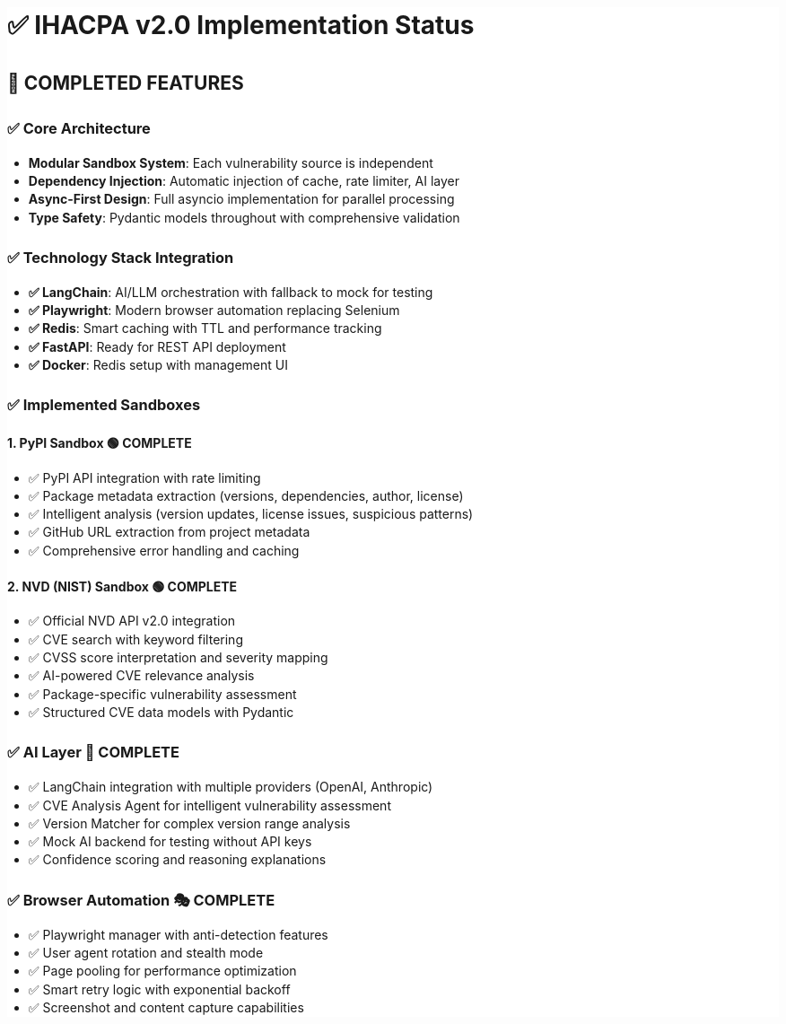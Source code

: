 # ✅ IHACPA v2.0 Implementation Status

## 🎯 **COMPLETED FEATURES**

### ✅ **Core Architecture**
- **Modular Sandbox System**: Each vulnerability source is independent
- **Dependency Injection**: Automatic injection of cache, rate limiter, AI layer
- **Async-First Design**: Full asyncio implementation for parallel processing
- **Type Safety**: Pydantic models throughout with comprehensive validation

### ✅ **Technology Stack Integration**
- **✅ LangChain**: AI/LLM orchestration with fallback to mock for testing
- **✅ Playwright**: Modern browser automation replacing Selenium
- **✅ Redis**: Smart caching with TTL and performance tracking
- **✅ FastAPI**: Ready for REST API deployment
- **✅ Docker**: Redis setup with management UI

### ✅ **Implemented Sandboxes**

#### **1. PyPI Sandbox** 🟢 **COMPLETE**
- ✅ PyPI API integration with rate limiting
- ✅ Package metadata extraction (versions, dependencies, author, license)
- ✅ Intelligent analysis (version updates, license issues, suspicious patterns)
- ✅ GitHub URL extraction from project metadata
- ✅ Comprehensive error handling and caching

#### **2. NVD (NIST) Sandbox** 🟢 **COMPLETE**
- ✅ Official NVD API v2.0 integration
- ✅ CVE search with keyword filtering
- ✅ CVSS score interpretation and severity mapping
- ✅ AI-powered CVE relevance analysis
- ✅ Package-specific vulnerability assessment
- ✅ Structured CVE data models with Pydantic

### ✅ **AI Layer** 🤖 **COMPLETE**
- ✅ LangChain integration with multiple providers (OpenAI, Anthropic)
- ✅ CVE Analysis Agent for intelligent vulnerability assessment
- ✅ Version Matcher for complex version range analysis
- ✅ Mock AI backend for testing without API keys
- ✅ Confidence scoring and reasoning explanations

### ✅ **Browser Automation** 🎭 **COMPLETE**
- ✅ Playwright manager with anti-detection features
- ✅ User agent rotation and stealth mode
- ✅ Page pooling for performance optimization
- ✅ Smart retry logic with exponential backoff
- ✅ Screenshot and content capture capabilities
